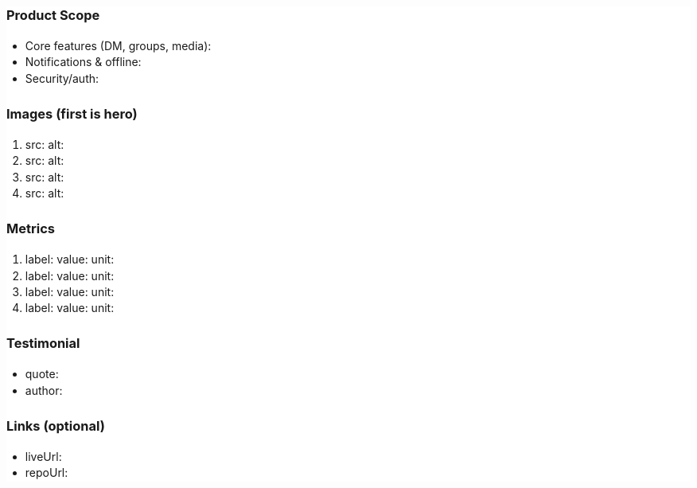 ### Product Scope
- Core features (DM, groups, media):
- Notifications & offline:
- Security/auth:

### Images (first is hero)
1. src:  alt:
2. src:  alt:
3. src:  alt:
4. src:  alt:

### Metrics
1. label:  value:  unit:
2. label:  value:  unit:
3. label:  value:  unit:
4. label:  value:  unit:

### Testimonial
- quote:
- author:

### Links (optional)
- liveUrl:
- repoUrl:

